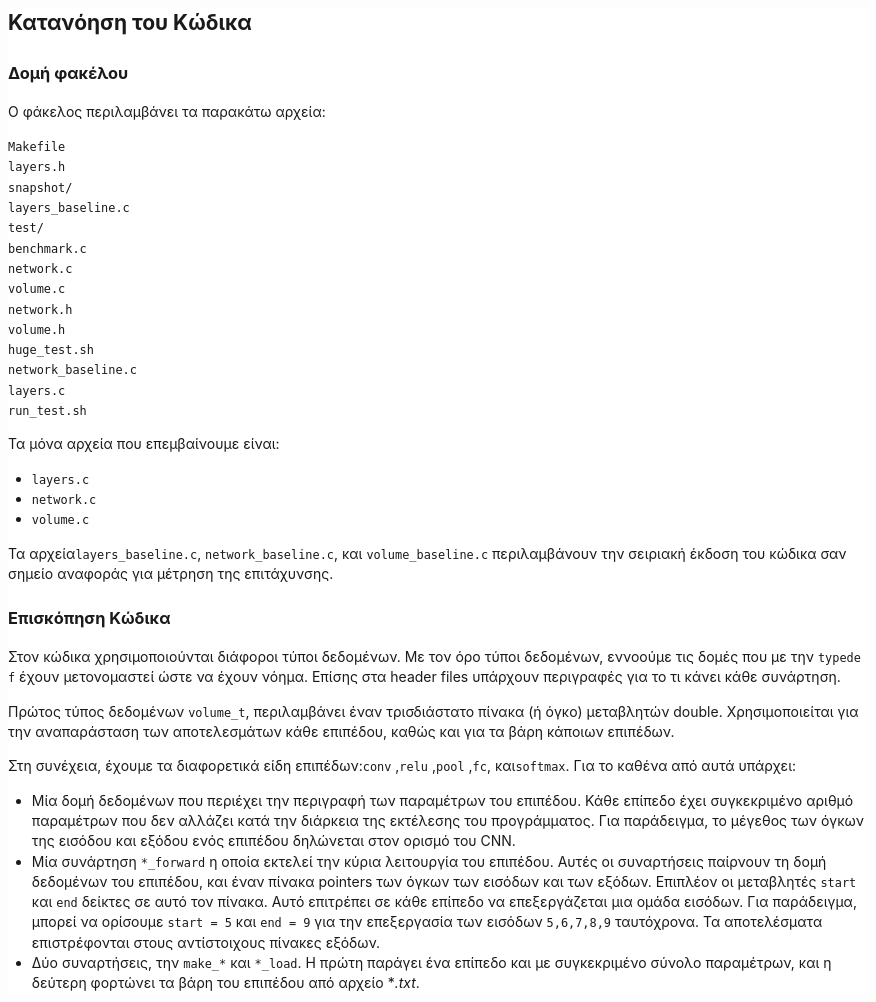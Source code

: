 ## Κατανόηση του Κώδικα 

### Δομή φακέλου 

Ο φάκελος περιλαμβάνει τα παρακάτω αρχεία: 
```
Makefile 
layers.h 
snapshot/ 
layers_baseline.c 
test/ 
benchmark.c 
network.c 
volume.c 
network.h 
volume.h 
huge_test.sh 
network_baseline.c 
layers.c 
run_test.sh 
```

Τα μόνα αρχεία που επεμβαίνουμε είναι: 

- `layers.c `
- `network.c `
- `volume.c `

Τα αρχεία`layers_baseline.c`, `network_baseline.c`, και `volume_baseline.c` περιλαμβάνουν την σειριακή έκδοση του κώδικα σαν σημείο αναφοράς για μέτρηση της επιτάχυνσης. 

### Επισκόπηση Κώδικα 

Στον κώδικα χρησιμοποιούνται διάφοροι τύποι δεδομένων. Με τον όρο τύποι δεδομένων, εννοούμε τις δομές που με την `typedef` έχουν μετονομαστεί ώστε να έχουν νόημα. Επίσης στα header files υπάρχουν περιγραφές για το τι κάνει κάθε συνάρτηση. 

Πρώτος τύπος δεδομένων `volume_t`, περιλαμβάνει έναν τρισδιάστατο πίνακα (ή όγκο) μεταβλητών double. Χρησιμοποιείται για την αναπαράσταση των αποτελεσμάτων κάθε επιπέδου, καθώς και για τα βάρη κάποιων επιπέδων. 

Στη συνέχεια, έχουμε τα διαφορετικά είδη επιπέδων:`conv` ,`relu` ,`pool` ,`fc`, και`softmax`. Για το καθένα από αυτά υπάρχει: 

- Μία δομή δεδομένων που περιέχει την περιγραφή των παραμέτρων του επιπέδου. Κάθε επίπεδο έχει συγκεκριμένο αριθμό παραμέτρων που δεν αλλάζει κατά την διάρκεια της εκτέλεσης του προγράμματος. Για παράδειγμα, το μέγεθος των όγκων της εισόδου και εξόδου ενός επιπέδου δηλώνεται στον ορισμό του CNN. 
- Μία συνάρτηση `*_forward` η οποία εκτελεί την κύρια λειτουργία του επιπέδου. Αυτές οι συναρτήσεις παίρνουν τη δομή δεδομένων του επιπέδου, και έναν πίνακα pointers των όγκων των εισόδων και των εξόδων. Επιπλέον οι μεταβλητές `start` και `end` δείκτες σε αυτό τον πίνακα. Αυτό επιτρέπει σε κάθε επίπεδο να επεξεργάζεται μια ομάδα εισόδων. Για παράδειγμα, μπορεί να ορίσουμε `start = 5` και `end = 9` για την επεξεργασία των εισόδων `5,6,7,8,9` ταυτόχρονα. Τα αποτελέσματα επιστρέφονται στους αντίστοιχους πίνακες εξόδων. 
- Δύο συναρτήσεις, την `make_*` και `*_load`. Η πρώτη παράγει ένα επίπεδο και με συγκεκριμένο σύνολο παραμέτρων, και η δεύτερη φορτώνει τα βάρη του επιπέδου από αρχείο **.txt*. 

